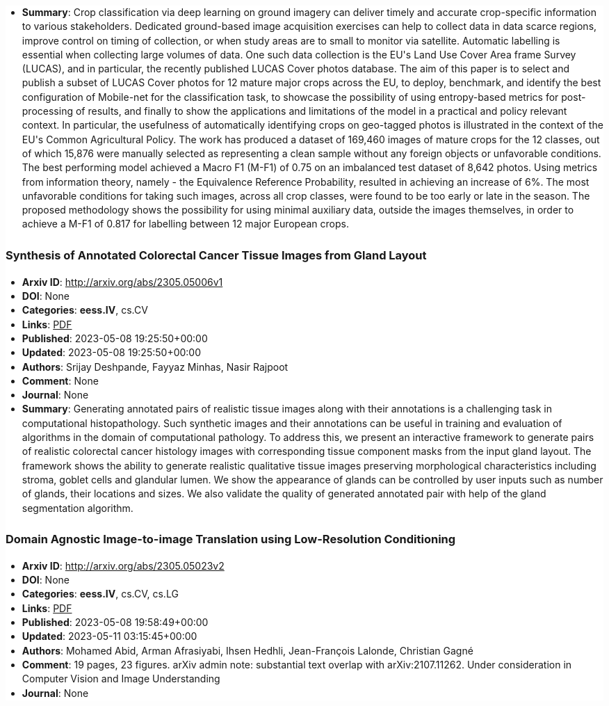 - **Summary**: Crop classification via deep learning on ground imagery can deliver timely and accurate crop-specific information to various stakeholders. Dedicated ground-based image acquisition exercises can help to collect data in data scarce regions, improve control on timing of collection, or when study areas are to small to monitor via satellite. Automatic labelling is essential when collecting large volumes of data. One such data collection is the EU's Land Use Cover Area frame Survey (LUCAS), and in particular, the recently published LUCAS Cover photos database. The aim of this paper is to select and publish a subset of LUCAS Cover photos for 12 mature major crops across the EU, to deploy, benchmark, and identify the best configuration of Mobile-net for the classification task, to showcase the possibility of using entropy-based metrics for post-processing of results, and finally to show the applications and limitations of the model in a practical and policy relevant context. In particular, the usefulness of automatically identifying crops on geo-tagged photos is illustrated in the context of the EU's Common Agricultural Policy. The work has produced a dataset of 169,460 images of mature crops for the 12 classes, out of which 15,876 were manually selected as representing a clean sample without any foreign objects or unfavorable conditions. The best performing model achieved a Macro F1 (M-F1) of 0.75 on an imbalanced test dataset of 8,642 photos. Using metrics from information theory, namely - the Equivalence Reference Probability, resulted in achieving an increase of 6%. The most unfavorable conditions for taking such images, across all crop classes, were found to be too early or late in the season. The proposed methodology shows the possibility for using minimal auxiliary data, outside the images themselves, in order to achieve a M-F1 of 0.817 for labelling between 12 major European crops.



### Synthesis of Annotated Colorectal Cancer Tissue Images from Gland Layout
- **Arxiv ID**: http://arxiv.org/abs/2305.05006v1
- **DOI**: None
- **Categories**: **eess.IV**, cs.CV
- **Links**: [PDF](http://arxiv.org/pdf/2305.05006v1)
- **Published**: 2023-05-08 19:25:50+00:00
- **Updated**: 2023-05-08 19:25:50+00:00
- **Authors**: Srijay Deshpande, Fayyaz Minhas, Nasir Rajpoot
- **Comment**: None
- **Journal**: None
- **Summary**: Generating annotated pairs of realistic tissue images along with their annotations is a challenging task in computational histopathology. Such synthetic images and their annotations can be useful in training and evaluation of algorithms in the domain of computational pathology. To address this, we present an interactive framework to generate pairs of realistic colorectal cancer histology images with corresponding tissue component masks from the input gland layout. The framework shows the ability to generate realistic qualitative tissue images preserving morphological characteristics including stroma, goblet cells and glandular lumen. We show the appearance of glands can be controlled by user inputs such as number of glands, their locations and sizes. We also validate the quality of generated annotated pair with help of the gland segmentation algorithm.



### Domain Agnostic Image-to-image Translation using Low-Resolution Conditioning
- **Arxiv ID**: http://arxiv.org/abs/2305.05023v2
- **DOI**: None
- **Categories**: **eess.IV**, cs.CV, cs.LG
- **Links**: [PDF](http://arxiv.org/pdf/2305.05023v2)
- **Published**: 2023-05-08 19:58:49+00:00
- **Updated**: 2023-05-11 03:15:45+00:00
- **Authors**: Mohamed Abid, Arman Afrasiyabi, Ihsen Hedhli, Jean-François Lalonde, Christian Gagné
- **Comment**: 19 pages, 23 figures. arXiv admin note: substantial text overlap with
  arXiv:2107.11262. Under consideration in Computer Vision and Image
  Understanding
- **Journal**: None